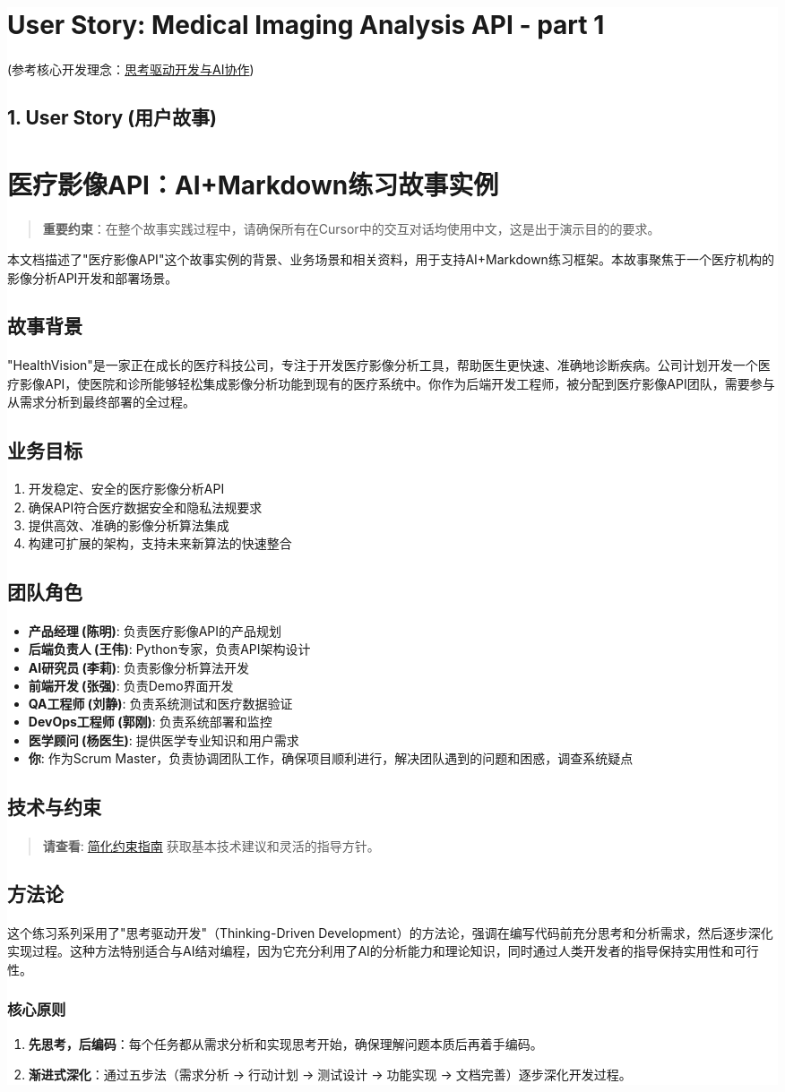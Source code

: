 # User Story: Medical Imaging Analysis API - part 1

(参考核心开发理念：[思考驱动开发与AI协作](teaching_framework/thinking_driven_development_with_ai.md))

## 1. User Story (用户故事)

# 医疗影像API：AI+Markdown练习故事实例

> **重要约束**：在整个故事实践过程中，请确保所有在Cursor中的交互对话均使用中文，这是出于演示目的的要求。

本文档描述了"医疗影像API"这个故事实例的背景、业务场景和相关资料，用于支持AI+Markdown练习框架。本故事聚焦于一个医疗机构的影像分析API开发和部署场景。

## 故事背景

"HealthVision"是一家正在成长的医疗科技公司，专注于开发医疗影像分析工具，帮助医生更快速、准确地诊断疾病。公司计划开发一个医疗影像API，使医院和诊所能够轻松集成影像分析功能到现有的医疗系统中。你作为后端开发工程师，被分配到医疗影像API团队，需要参与从需求分析到最终部署的全过程。

## 业务目标

1. 开发稳定、安全的医疗影像分析API
2. 确保API符合医疗数据安全和隐私法规要求
3. 提供高效、准确的影像分析算法集成
4. 构建可扩展的架构，支持未来新算法的快速整合

## 团队角色

- **产品经理 (陈明)**: 负责医疗影像API的产品规划
- **后端负责人 (王伟)**: Python专家，负责API架构设计
- **AI研究员 (李莉)**: 负责影像分析算法开发
- **前端开发 (张强)**: 负责Demo界面开发
- **QA工程师 (刘静)**: 负责系统测试和医疗数据验证
- **DevOps工程师 (郭刚)**: 负责系统部署和监控
- **医学顾问 (杨医生)**: 提供医学专业知识和用户需求
- **你**: 作为Scrum Master，负责协调团队工作，确保项目顺利进行，解决团队遇到的问题和困惑，调查系统疑点

## 技术与约束

> **请查看**: [简化约束指南](./constraints/exercise_constraints_simplified.md) 获取基本技术建议和灵活的指导方针。

## 方法论

这个练习系列采用了"思考驱动开发"（Thinking-Driven Development）的方法论，强调在编写代码前充分思考和分析需求，然后逐步深化实现过程。这种方法特别适合与AI结对编程，因为它充分利用了AI的分析能力和理论知识，同时通过人类开发者的指导保持实用性和可行性。

### 核心原则

1. **先思考，后编码**：每个任务都从需求分析和实现思考开始，确保理解问题本质后再着手编码。

2. **渐进式深化**：通过五步法（需求分析 → 行动计划 → 测试设计 → 功能实现 → 文档完善）逐步深化开发过程。
